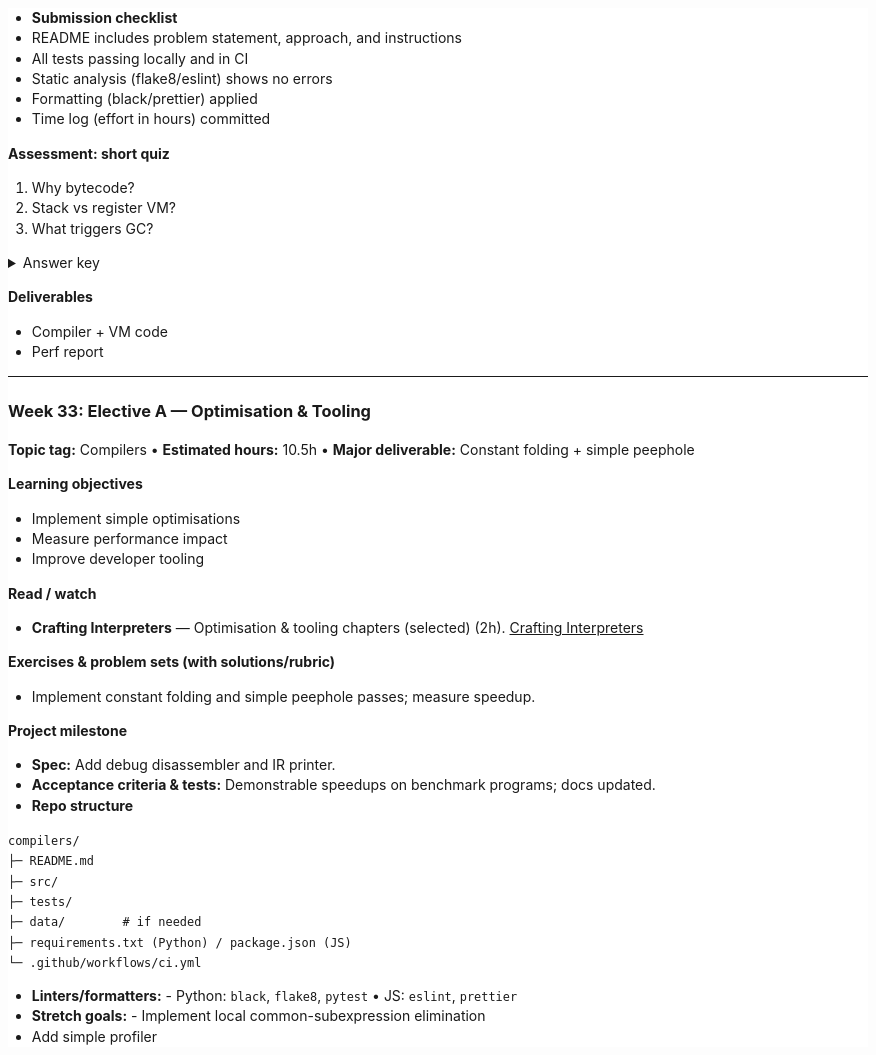 - **Submission checklist**
- README includes problem statement, approach, and instructions
- All tests passing locally and in CI
- Static analysis (flake8/eslint) shows no errors
- Formatting (black/prettier) applied
- Time log (effort in hours) committed


**Assessment: short quiz**
1. Why bytecode?
1. Stack vs register VM?
1. What triggers GC?


<details><summary>Answer key</summary></details>

**Deliverables**
- Compiler + VM code
- Perf report


---


### Week 33: Elective A — Optimisation & Tooling
**Topic tag:** Compilers • **Estimated hours:** 10.5h • **Major deliverable:** Constant folding + simple peephole

**Learning objectives**
- Implement simple optimisations
- Measure performance impact
- Improve developer tooling


**Read / watch**
- **Crafting Interpreters** — Optimisation & tooling chapters (selected) (2h). [Crafting Interpreters](https://craftinginterpreters.com/)


**Exercises & problem sets (with solutions/rubric)**
- Implement constant folding and simple peephole passes; measure speedup.


**Project milestone**
- **Spec:** Add debug disassembler and IR printer.
- **Acceptance criteria & tests:** Demonstrable speedups on benchmark programs; docs updated.
- **Repo structure**
```text
compilers/
├─ README.md
├─ src/
├─ tests/
├─ data/        # if needed
├─ requirements.txt (Python) / package.json (JS)
└─ .github/workflows/ci.yml
```
- **Linters/formatters:** - Python: `black`, `flake8`, `pytest` • JS: `eslint`, `prettier`
- **Stretch goals:** - Implement local common-subexpression elimination
- Add simple profiler
